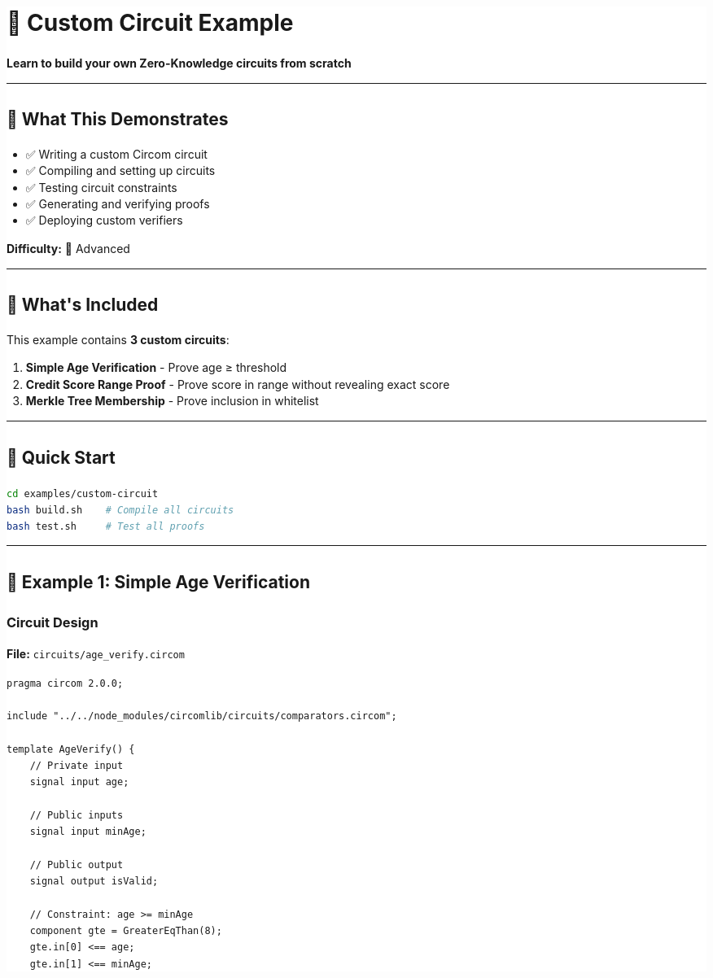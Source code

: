 # 🔧 Custom Circuit Example

**Learn to build your own Zero-Knowledge circuits from scratch**

---

## 🎯 What This Demonstrates

- ✅ Writing a custom Circom circuit
- ✅ Compiling and setting up circuits
- ✅ Testing circuit constraints
- ✅ Generating and verifying proofs
- ✅ Deploying custom verifiers

**Difficulty:** 🔴 Advanced

---

## 📂 What's Included

This example contains **3 custom circuits**:

1. **Simple Age Verification** - Prove age ≥ threshold
2. **Credit Score Range Proof** - Prove score in range without revealing exact score
3. **Merkle Tree Membership** - Prove inclusion in whitelist

---

## 🚀 Quick Start

```bash
cd examples/custom-circuit
bash build.sh    # Compile all circuits
bash test.sh     # Test all proofs
```

---

## 📝 Example 1: Simple Age Verification

### Circuit Design

**File:** `circuits/age_verify.circom`

```circom
pragma circom 2.0.0;

include "../../node_modules/circomlib/circuits/comparators.circom";

template AgeVerify() {
    // Private input
    signal input age;

    // Public inputs
    signal input minAge;

    // Public output
    signal output isValid;

    // Constraint: age >= minAge
    component gte = GreaterEqThan(8);
    gte.in[0] <== age;
    gte.in[1] <== minAge;

```
